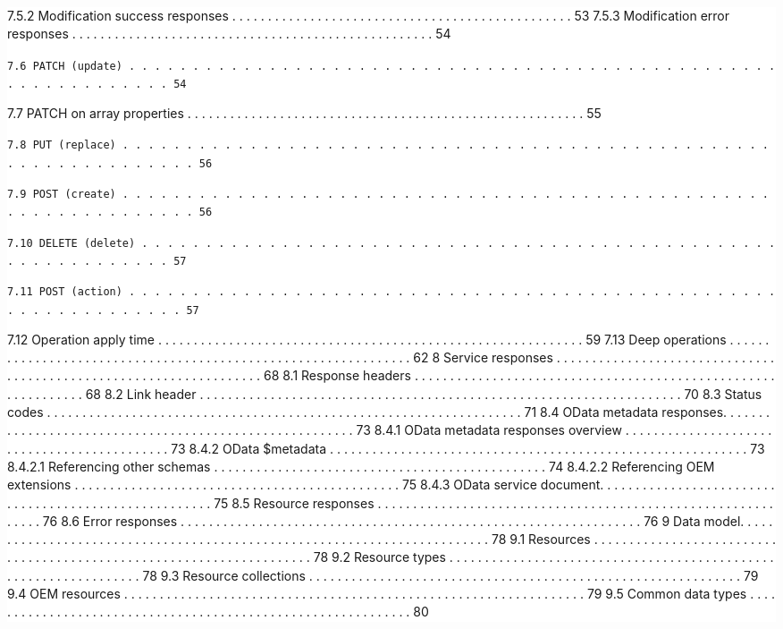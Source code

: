 7.5.2 Modification success responses . . . . . . . . . . . . . . . . . . . . . . . . . . . . . . . . . . . . . . . . . . . . . . . . 53
7.5.3 Modification error responses . . . . . . . . . . . . . . . . . . . . . . . . . . . . . . . . . . . . . . . . . . . . . . . . . . . 54
```
7.6 PATCH (update) . . . . . . . . . . . . . . . . . . . . . . . . . . . . . . . . . . . . . . . . . . . . . . . . . . . . . . . . . . . . . . . . 54
```
7.7 PATCH on array properties . . . . . . . . . . . . . . . . . . . . . . . . . . . . . . . . . . . . . . . . . . . . . . . . . . . . . . . . 55
```
7.8 PUT (replace) . . . . . . . . . . . . . . . . . . . . . . . . . . . . . . . . . . . . . . . . . . . . . . . . . . . . . . . . . . . . . . . . . . 56
```
```
7.9 POST (create) . . . . . . . . . . . . . . . . . . . . . . . . . . . . . . . . . . . . . . . . . . . . . . . . . . . . . . . . . . . . . . . . . . 56
```
```
7.10 DELETE (delete) . . . . . . . . . . . . . . . . . . . . . . . . . . . . . . . . . . . . . . . . . . . . . . . . . . . . . . . . . . . . . . . 57
```
```
7.11 POST (action) . . . . . . . . . . . . . . . . . . . . . . . . . . . . . . . . . . . . . . . . . . . . . . . . . . . . . . . . . . . . . . . . . 57
```
7.12 Operation apply time . . . . . . . . . . . . . . . . . . . . . . . . . . . . . . . . . . . . . . . . . . . . . . . . . . . . . . . . . . . . 59
7.13 Deep operations . . . . . . . . . . . . . . . . . . . . . . . . . . . . . . . . . . . . . . . . . . . . . . . . . . . . . . . . . . . . . . . 62
8 Service responses . . . . . . . . . . . . . . . . . . . . . . . . . . . . . . . . . . . . . . . . . . . . . . . . . . . . . . . . . . . . . . . . . . . 68
8.1 Response headers . . . . . . . . . . . . . . . . . . . . . . . . . . . . . . . . . . . . . . . . . . . . . . . . . . . . . . . . . . . . . . 68
8.2 Link header . . . . . . . . . . . . . . . . . . . . . . . . . . . . . . . . . . . . . . . . . . . . . . . . . . . . . . . . . . . . . . . . . . . . 70
8.3 Status codes . . . . . . . . . . . . . . . . . . . . . . . . . . . . . . . . . . . . . . . . . . . . . . . . . . . . . . . . . . . . . . . . . . . 71
8.4 OData metadata responses. . . . . . . . . . . . . . . . . . . . . . . . . . . . . . . . . . . . . . . . . . . . . . . . . . . . . . . . 73
8.4.1 OData metadata responses overview . . . . . . . . . . . . . . . . . . . . . . . . . . . . . . . . . . . . . . . . . . . . 73
8.4.2 OData $metadata . . . . . . . . . . . . . . . . . . . . . . . . . . . . . . . . . . . . . . . . . . . . . . . . . . . . . . . . . . . 73
8.4.2.1 Referencing other schemas . . . . . . . . . . . . . . . . . . . . . . . . . . . . . . . . . . . . . . . . . . . . . . . 74
8.4.2.2 Referencing OEM extensions . . . . . . . . . . . . . . . . . . . . . . . . . . . . . . . . . . . . . . . . . . . . . . 75
8.4.3 OData service document. . . . . . . . . . . . . . . . . . . . . . . . . . . . . . . . . . . . . . . . . . . . . . . . . . . . . . 75
8.5 Resource responses . . . . . . . . . . . . . . . . . . . . . . . . . . . . . . . . . . . . . . . . . . . . . . . . . . . . . . . . . . . . . 76
8.6 Error responses . . . . . . . . . . . . . . . . . . . . . . . . . . . . . . . . . . . . . . . . . . . . . . . . . . . . . . . . . . . . . . . . . 76
9 Data model. . . . . . . . . . . . . . . . . . . . . . . . . . . . . . . . . . . . . . . . . . . . . . . . . . . . . . . . . . . . . . . . . . . . . . . . . 78
9.1 Resources . . . . . . . . . . . . . . . . . . . . . . . . . . . . . . . . . . . . . . . . . . . . . . . . . . . . . . . . . . . . . . . . . . . . . 78
9.2 Resource types . . . . . . . . . . . . . . . . . . . . . . . . . . . . . . . . . . . . . . . . . . . . . . . . . . . . . . . . . . . . . . . . . 78
9.3 Resource collections . . . . . . . . . . . . . . . . . . . . . . . . . . . . . . . . . . . . . . . . . . . . . . . . . . . . . . . . . . . . . 79
9.4 OEM resources . . . . . . . . . . . . . . . . . . . . . . . . . . . . . . . . . . . . . . . . . . . . . . . . . . . . . . . . . . . . . . . . . 79
9.5 Common data types . . . . . . . . . . . . . . . . . . . . . . . . . . . . . . . . . . . . . . . . . . . . . . . . . . . . . . . . . . . . . 80